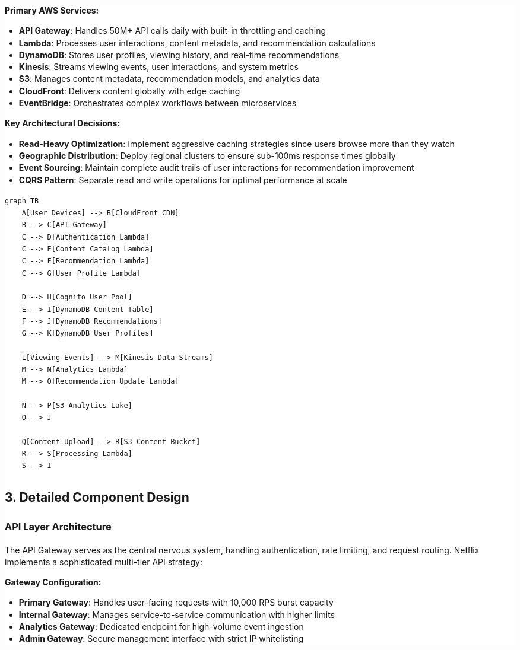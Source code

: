 **Primary AWS Services:**
- **API Gateway**: Handles 50M+ API calls daily with built-in throttling and caching
- **Lambda**: Processes user interactions, content metadata, and recommendation calculations
- **DynamoDB**: Stores user profiles, viewing history, and real-time recommendations
- **Kinesis**: Streams viewing events, user interactions, and system metrics
- **S3**: Manages content metadata, recommendation models, and analytics data
- **CloudFront**: Delivers content globally with edge caching
- **EventBridge**: Orchestrates complex workflows between microservices

**Key Architectural Decisions:**
- **Read-Heavy Optimization**: Implement aggressive caching strategies since users browse more than they watch
- **Geographic Distribution**: Deploy regional clusters to ensure sub-100ms response times globally
- **Event Sourcing**: Maintain complete audit trails of user interactions for recommendation improvement
- **CQRS Pattern**: Separate read and write operations for optimal performance at scale

```mermaid
graph TB
    A[User Devices] --> B[CloudFront CDN]
    B --> C[API Gateway]
    C --> D[Authentication Lambda]
    C --> E[Content Catalog Lambda]
    C --> F[Recommendation Lambda]
    C --> G[User Profile Lambda]
    
    D --> H[Cognito User Pool]
    E --> I[DynamoDB Content Table]
    F --> J[DynamoDB Recommendations]
    G --> K[DynamoDB User Profiles]
    
    L[Viewing Events] --> M[Kinesis Data Streams]
    M --> N[Analytics Lambda]
    M --> O[Recommendation Update Lambda]
    
    N --> P[S3 Analytics Lake]
    O --> J
    
    Q[Content Upload] --> R[S3 Content Bucket]
    R --> S[Processing Lambda]
    S --> I
```

## 3. Detailed Component Design

### API Layer Architecture

The API Gateway serves as the central nervous system, handling authentication, rate limiting, and request routing. Netflix implements a sophisticated multi-tier API strategy:

**Gateway Configuration:**
- **Primary Gateway**: Handles user-facing requests with 10,000 RPS burst capacity
- **Internal Gateway**: Manages service-to-service communication with higher limits
- **Analytics Gateway**: Dedicated endpoint for high-volume event ingestion
- **Admin Gateway**: Secure management interface with strict IP whitelisting
